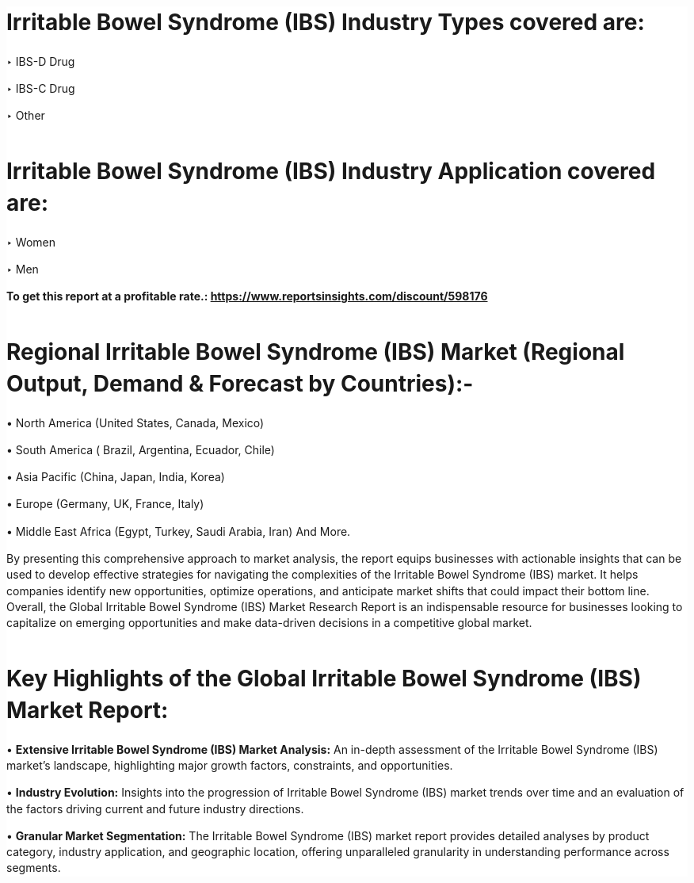 # <strong>Irritable Bowel Syndrome (IBS) Industry Types covered are:</strong>

‣ IBS-D Drug

‣ IBS-C Drug

‣ Other

# <strong>Irritable Bowel Syndrome (IBS) Industry Application covered are:</strong>

‣ Women

‣ Men

<strong>To get this report at a profitable rate.: <a href=https://www.reportsinsights.com/discount/598176>https://www.reportsinsights.com/discount/598176</a></strong></font>

# <strong>Regional Irritable Bowel Syndrome (IBS) Market (Regional Output, Demand &amp; Forecast by Countries):-</strong>

• North America (United States, Canada, Mexico)

• South America ( Brazil, Argentina, Ecuador, Chile)

• Asia Pacific (China, Japan, India, Korea)

• Europe (Germany, UK, France, Italy)

• Middle East Africa (Egypt, Turkey, Saudi Arabia, Iran) And More.

By presenting this comprehensive approach to market analysis, the report equips businesses with actionable insights that can be used to develop effective strategies for navigating the complexities of the Irritable Bowel Syndrome (IBS) market. It helps companies identify new opportunities, optimize operations, and anticipate market shifts that could impact their bottom line. Overall, the Global Irritable Bowel Syndrome (IBS) Market Research Report is an indispensable resource for businesses looking to capitalize on emerging opportunities and make data-driven decisions in a competitive global market.

# <strong>Key Highlights of the Global Irritable Bowel Syndrome (IBS) Market Report:</strong>

• <strong>Extensive Irritable Bowel Syndrome (IBS) Market Analysis:</strong> An in-depth assessment of the Irritable Bowel Syndrome (IBS) market’s landscape, highlighting major growth factors, constraints, and opportunities.

• <strong>Industry Evolution:</strong> Insights into the progression of Irritable Bowel Syndrome (IBS) market trends over time and an evaluation of the factors driving current and future industry directions.

• <strong>Granular Market Segmentation:</strong> The Irritable Bowel Syndrome (IBS) market report provides detailed analyses by product category, industry application, and geographic location, offering unparalleled granularity in understanding performance across segments.
